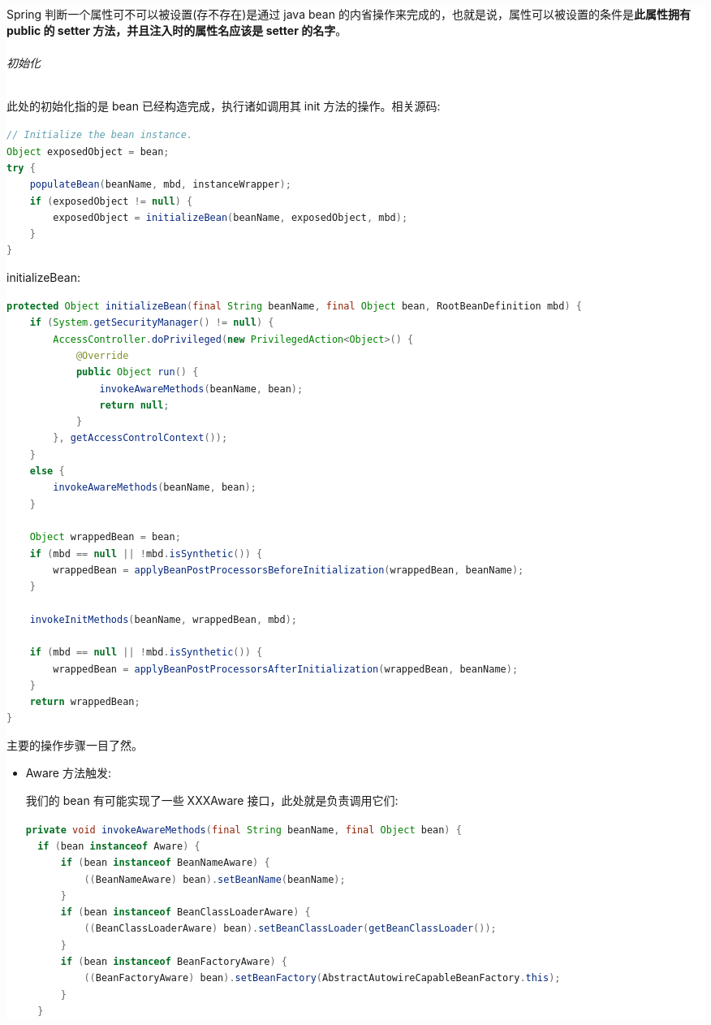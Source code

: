 Spring 判断一个属性可不可以被设置(存不存在)是通过 java bean 的内省操作来完成的，也就是说，属性可以被设置的条件是**此属性拥有 public 的 setter 方法，并且注入时的属性名应该是 setter 的名字**。

###### 初始化

此处的初始化指的是 bean 已经构造完成，执行诸如调用其 init 方法的操作。相关源码:

```java
// Initialize the bean instance.
Object exposedObject = bean;
try {
    populateBean(beanName, mbd, instanceWrapper);
    if (exposedObject != null) {
        exposedObject = initializeBean(beanName, exposedObject, mbd);
    }
}
```

initializeBean:

```java
protected Object initializeBean(final String beanName, final Object bean, RootBeanDefinition mbd) {
    if (System.getSecurityManager() != null) {
        AccessController.doPrivileged(new PrivilegedAction<Object>() {
            @Override
            public Object run() {
                invokeAwareMethods(beanName, bean);
                return null;
            }
        }, getAccessControlContext());
    }
    else {
        invokeAwareMethods(beanName, bean);
    }

    Object wrappedBean = bean;
    if (mbd == null || !mbd.isSynthetic()) {
        wrappedBean = applyBeanPostProcessorsBeforeInitialization(wrappedBean, beanName);
    }

    invokeInitMethods(beanName, wrappedBean, mbd);

    if (mbd == null || !mbd.isSynthetic()) {
        wrappedBean = applyBeanPostProcessorsAfterInitialization(wrappedBean, beanName);
    }
    return wrappedBean;
}
```

主要的操作步骤一目了然。

- Aware 方法触发:

  我们的 bean 有可能实现了一些 XXXAware 接口，此处就是负责调用它们:

  ```java
  private void invokeAwareMethods(final String beanName, final Object bean) {
    if (bean instanceof Aware) {
        if (bean instanceof BeanNameAware) {
            ((BeanNameAware) bean).setBeanName(beanName);
        }
        if (bean instanceof BeanClassLoaderAware) {
            ((BeanClassLoaderAware) bean).setBeanClassLoader(getBeanClassLoader());
        }
        if (bean instanceof BeanFactoryAware) {
            ((BeanFactoryAware) bean).setBeanFactory(AbstractAutowireCapableBeanFactory.this);
        }
    }
  ```